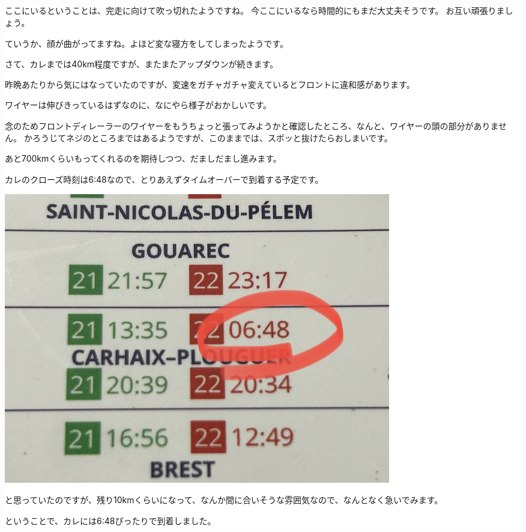 ここにいるということは、完走に向けて吹っ切れたようですね。
今ここにいるなら時間的にもまだ大丈夫そうです。
お互い頑張りましょう。

ていうか、顔が曲がってますね。よほど変な寝方をしてしまったようです。

さて、カレまでは40km程度ですが、またまたアップダウンが続きます。

昨晩あたりから気にはなっていたのですが、変速をガチャガチャ変えているとフロントに違和感があります。

ワイヤーは伸びきっているはずなのに、なにやら様子がおかしいです。

念のためフロントディレーラーのワイヤーをもうちょっと張ってみようかと確認したところ、なんと、ワイヤーの頭の部分がありません。
かろうじてネジのところまではあるようですが、このままでは、スポッと抜けたらおしまいです。

あと700kmくらいもってくれるのを期待しつつ、だましだまし進みます。

カレのクローズ時刻は6:48なので、とりあえずタイムオーバーで到着する予定です。

![](../img/IMG_6075.JPG)

と思っていたのですが、残り10kmくらいになって、なんか間に合いそうな雰囲気なので、なんとなく急いでみます。

ということで、カレには6:48ぴったりで到着しました。
